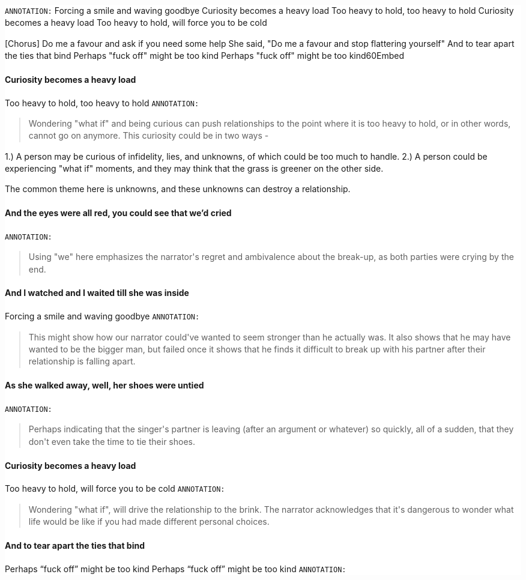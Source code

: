```ANNOTATION:```
Forcing a smile and waving goodbye
Curiosity becomes a heavy load
Too heavy to hold, too heavy to hold
Curiosity becomes a heavy load
Too heavy to hold, will force you to be cold

[Chorus]
Do me a favour and ask if you need some help
She said, "Do me a favour and stop flattering yourself"
And to tear apart the ties that bind
Perhaps "fuck off" might be too kind
Perhaps "fuck off" might be too kind60Embed
#### Curiosity becomes a heavy load
 Too heavy to hold, too heavy to hold
```ANNOTATION:```
>Wondering "what if" and being curious can push relationships to the point where it is too heavy to hold, or in other words, cannot go on anymore. This curiosity could be in two ways - 

1.) A person may be curious of infidelity, lies, and unknowns, of which could be too much to handle.
2.) A person could be experiencing "what if" moments, and they may think that the grass is greener on the other side. 

The common theme here is unknowns, and these unknowns can destroy a relationship.



#### And the eyes were all red, you could see that we’d cried
```ANNOTATION:```
>Using "we" here emphasizes the narrator's regret and ambivalence about the break-up, as both parties were crying by the end.



#### And I watched and I waited till she was inside
 Forcing a smile and waving goodbye
```ANNOTATION:```
>This might show how our narrator could've wanted to seem stronger than he actually was. It also shows that he may have wanted to be the bigger man, but failed once it shows that he finds it difficult to break up with his partner after their relationship is falling apart.



#### As she walked away, well, her shoes were untied
```ANNOTATION:```
>Perhaps indicating that the singer's partner is leaving (after an argument or whatever) so quickly, all of a sudden, that they don't even take the time to tie their shoes.



#### Curiosity becomes a heavy load
 Too heavy to hold, will force you to be cold
```ANNOTATION:```
>Wondering "what if", will drive the relationship to the brink. The narrator acknowledges that it's dangerous to wonder what life would be like if you had made different personal choices.



#### And to tear apart the ties that bind
 Perhaps “fuck off” might be too kind
 Perhaps “fuck off” might be too kind
```ANNOTATION:```
```